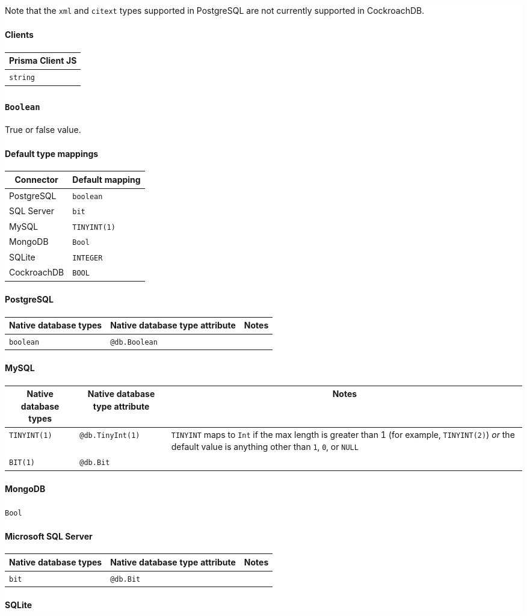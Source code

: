 Note that the `xml` and `citext` types supported in PostgreSQL are not currently supported in CockroachDB.

#### Clients

| Prisma Client JS |
| ---------------- |
| `string`         |

### `Boolean`

True or false value.

#### Default type mappings

| Connector   | Default mapping |
| ----------- | --------------- |
| PostgreSQL  | `boolean`       |
| SQL Server  | `bit`           |
| MySQL       | `TINYINT(1)`    |
| MongoDB     | `Bool`          |
| SQLite      | `INTEGER`       |
| CockroachDB | `BOOL`          |

#### PostgreSQL

| Native database types | Native database type attribute | Notes |
| :-------------------- | :----------------------------- | ----- |
| `boolean`             | `@db.Boolean`                  |       |

#### MySQL

| Native database types | Native database type attribute | Notes                                                                                                                                                     |
| --------------------- | ------------------------------ | --------------------------------------------------------------------------------------------------------------------------------------------------------- |
| `TINYINT(1)`          | `@db.TinyInt(1)`               | `TINYINT` maps to `Int` if the max length is greater than 1 (for example, `TINYINT(2)`) _or_ the default value is anything other than `1`, `0`, or `NULL` |
| `BIT(1)`              | `@db.Bit`                      |

#### MongoDB

`Bool`

#### Microsoft SQL Server

| Native database types | Native database type attribute | Notes |
| :-------------------- | :----------------------------- | ----- |
| `bit`                 | `@db.Bit`                      |       |

#### SQLite
